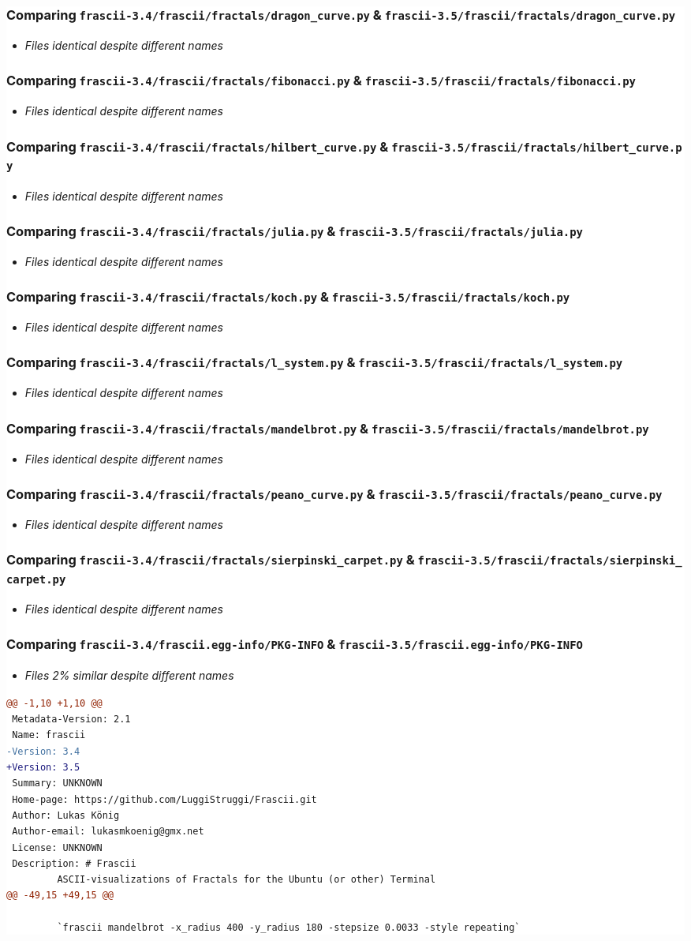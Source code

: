 ### Comparing `frascii-3.4/frascii/fractals/dragon_curve.py` & `frascii-3.5/frascii/fractals/dragon_curve.py`

 * *Files identical despite different names*

### Comparing `frascii-3.4/frascii/fractals/fibonacci.py` & `frascii-3.5/frascii/fractals/fibonacci.py`

 * *Files identical despite different names*

### Comparing `frascii-3.4/frascii/fractals/hilbert_curve.py` & `frascii-3.5/frascii/fractals/hilbert_curve.py`

 * *Files identical despite different names*

### Comparing `frascii-3.4/frascii/fractals/julia.py` & `frascii-3.5/frascii/fractals/julia.py`

 * *Files identical despite different names*

### Comparing `frascii-3.4/frascii/fractals/koch.py` & `frascii-3.5/frascii/fractals/koch.py`

 * *Files identical despite different names*

### Comparing `frascii-3.4/frascii/fractals/l_system.py` & `frascii-3.5/frascii/fractals/l_system.py`

 * *Files identical despite different names*

### Comparing `frascii-3.4/frascii/fractals/mandelbrot.py` & `frascii-3.5/frascii/fractals/mandelbrot.py`

 * *Files identical despite different names*

### Comparing `frascii-3.4/frascii/fractals/peano_curve.py` & `frascii-3.5/frascii/fractals/peano_curve.py`

 * *Files identical despite different names*

### Comparing `frascii-3.4/frascii/fractals/sierpinski_carpet.py` & `frascii-3.5/frascii/fractals/sierpinski_carpet.py`

 * *Files identical despite different names*

### Comparing `frascii-3.4/frascii.egg-info/PKG-INFO` & `frascii-3.5/frascii.egg-info/PKG-INFO`

 * *Files 2% similar despite different names*

```diff
@@ -1,10 +1,10 @@
 Metadata-Version: 2.1
 Name: frascii
-Version: 3.4
+Version: 3.5
 Summary: UNKNOWN
 Home-page: https://github.com/LuggiStruggi/Frascii.git
 Author: Lukas König
 Author-email: lukasmkoenig@gmx.net
 License: UNKNOWN
 Description: # Frascii
         ASCII-visualizations of Fractals for the Ubuntu (or other) Terminal
@@ -49,15 +49,15 @@
         
         `frascii mandelbrot -x_radius 400 -y_radius 180 -stepsize 0.0033 -style repeating`
```